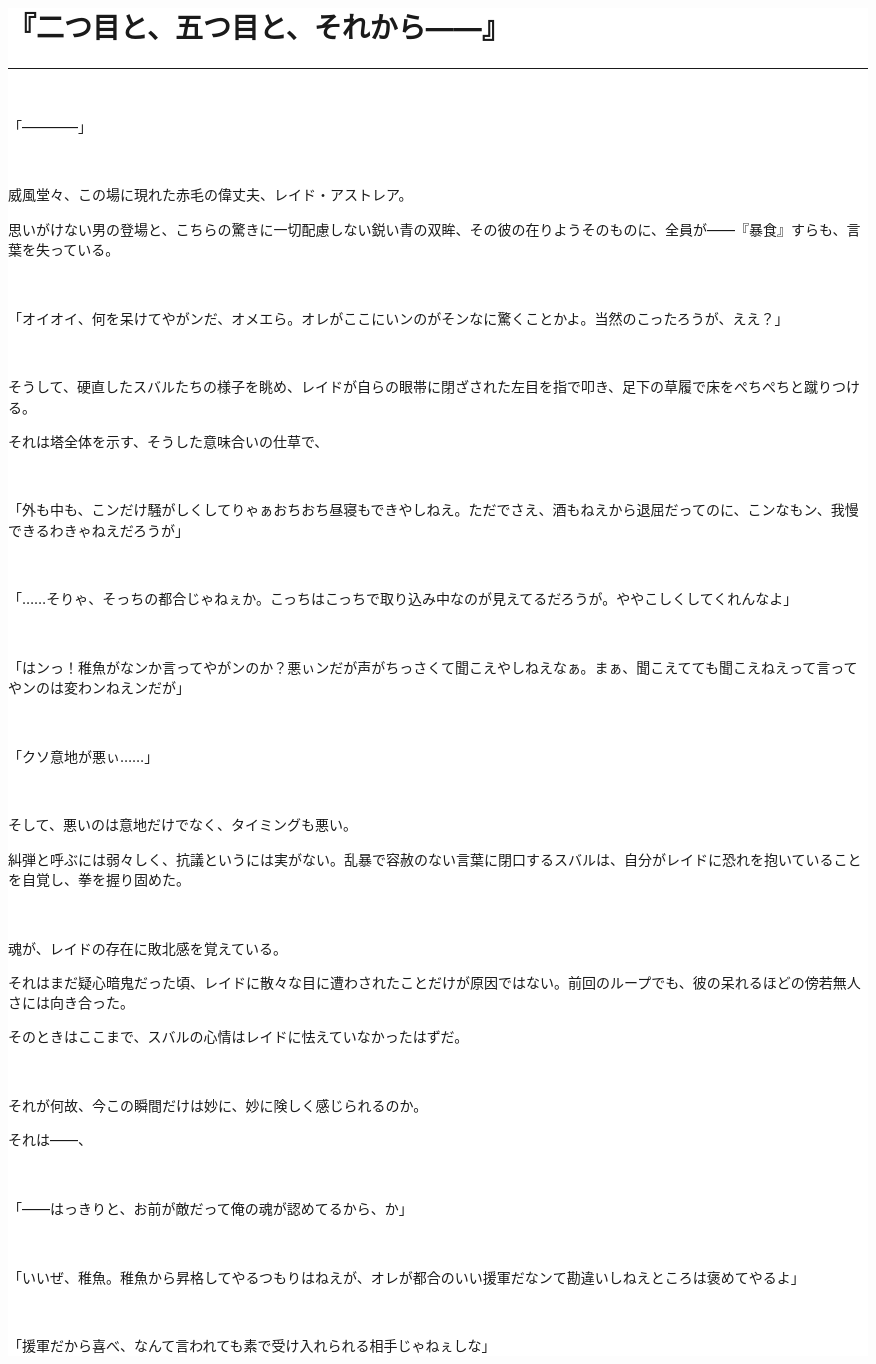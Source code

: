 # 『二つ目と、五つ目と、それから――』

------

　

「――――」

　

威風堂々、この場に現れた赤毛の偉丈夫、レイド・アストレア。

思いがけない男の登場と、こちらの驚きに一切配慮しない鋭い青の双眸、その彼の在りようそのものに、全員が――『暴食』すらも、言葉を失っている。

　

「オイオイ、何を呆けてやがンだ、オメエら。オレがここにいンのがそンなに驚くことかよ。当然のこったろうが、ええ？」

　

そうして、硬直したスバルたちの様子を眺め、レイドが自らの眼帯に閉ざされた左目を指で叩き、足下の草履で床をぺちぺちと蹴りつける。

それは塔全体を示す、そうした意味合いの仕草で、

　

「外も中も、こンだけ騒がしくしてりゃぁおちおち昼寝もできやしねえ。ただでさえ、酒もねえから退屈だってのに、こンなもン、我慢できるわきゃねえだろうが」

　

「……そりゃ、そっちの都合じゃねぇか。こっちはこっちで取り込み中なのが見えてるだろうが。ややこしくしてくれんなよ」

　

「はンっ！稚魚がなンか言ってやがンのか？悪ぃンだが声がちっさくて聞こえやしねえなぁ。まぁ、聞こえてても聞こえねえって言ってやンのは変わンねえンだが」

　

「クソ意地が悪ぃ……」

　

そして、悪いのは意地だけでなく、タイミングも悪い。

糾弾と呼ぶには弱々しく、抗議というには実がない。乱暴で容赦のない言葉に閉口するスバルは、自分がレイドに恐れを抱いていることを自覚し、拳を握り固めた。

　

魂が、レイドの存在に敗北感を覚えている。

それはまだ疑心暗鬼だった頃、レイドに散々な目に遭わされたことだけが原因ではない。前回のループでも、彼の呆れるほどの傍若無人さには向き合った。

そのときはここまで、スバルの心情はレイドに怯えていなかったはずだ。

　

それが何故、今この瞬間だけは妙に、妙に険しく感じられるのか。

それは――、

　

「――はっきりと、お前が敵だって俺の魂が認めてるから、か」

　

「いいぜ、稚魚。稚魚から昇格してやるつもりはねえが、オレが都合のいい援軍だなンて勘違いしねえところは褒めてやるよ」

　

「援軍だから喜べ、なんて言われても素で受け入れられる相手じゃねぇしな」
